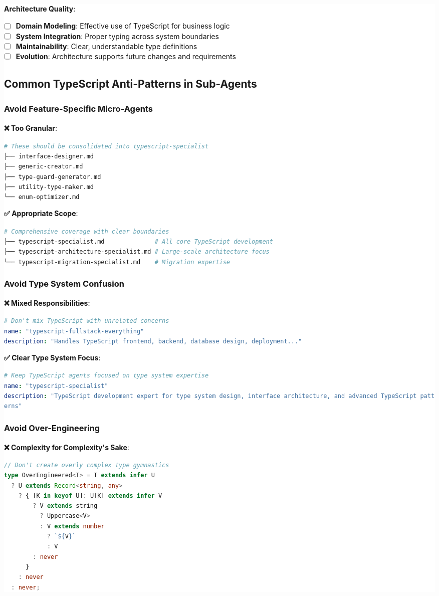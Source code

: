 **Architecture Quality**:
- [ ] **Domain Modeling**: Effective use of TypeScript for business logic
- [ ] **System Integration**: Proper typing across system boundaries
- [ ] **Maintainability**: Clear, understandable type definitions
- [ ] **Evolution**: Architecture supports future changes and requirements

## Common TypeScript Anti-Patterns in Sub-Agents

### Avoid Feature-Specific Micro-Agents

**❌ Too Granular**:
```bash
# These should be consolidated into typescript-specialist
├── interface-designer.md
├── generic-creator.md
├── type-guard-generator.md
├── utility-type-maker.md
└── enum-optimizer.md
```

**✅ Appropriate Scope**:
```bash
# Comprehensive coverage with clear boundaries
├── typescript-specialist.md              # All core TypeScript development
├── typescript-architecture-specialist.md # Large-scale architecture focus
└── typescript-migration-specialist.md    # Migration expertise
```

### Avoid Type System Confusion

**❌ Mixed Responsibilities**:
```yaml
# Don't mix TypeScript with unrelated concerns
name: "typescript-fullstack-everything"
description: "Handles TypeScript frontend, backend, database design, deployment..."
```

**✅ Clear Type System Focus**:
```yaml
# Keep TypeScript agents focused on type system expertise
name: "typescript-specialist"
description: "TypeScript development expert for type system design, interface architecture, and advanced TypeScript patterns"
```

### Avoid Over-Engineering

**❌ Complexity for Complexity's Sake**:
```typescript
// Don't create overly complex type gymnastics
type OverEngineered<T> = T extends infer U 
  ? U extends Record<string, any>
    ? { [K in keyof U]: U[K] extends infer V 
        ? V extends string 
          ? Uppercase<V> 
          : V extends number 
            ? `${V}` 
            : V 
        : never 
      }
    : never
  : never;
```
